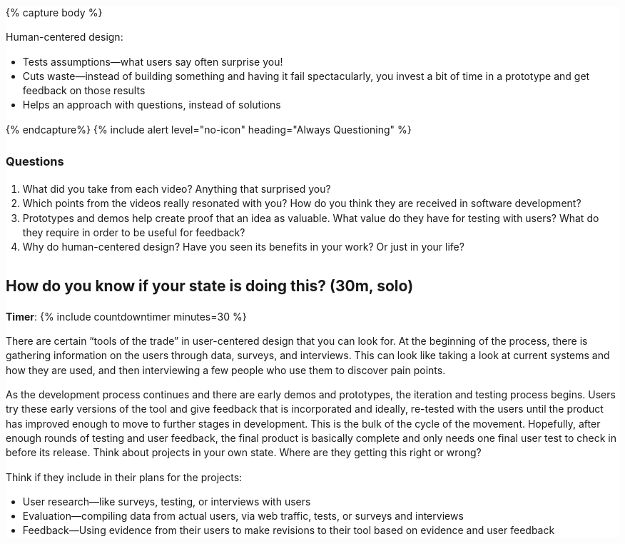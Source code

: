 {% capture body %}
<p>
    Human-centered design:
</p>
<ul>
    <li>
        Tests assumptions&mdash;what users say often surprise you! 
    </li>
    <li>
        Cuts waste&mdash;instead of building something and having it fail spectacularly, you invest a bit of time in a prototype and get feedback on those results
    </li>
    <li>
        Helps an approach with questions, instead of solutions
    </li>
</ul>
{% endcapture%}
{% include alert level="no-icon" heading="Always Questioning" %}


### Questions

1. What did you take from each video? Anything that surprised you? 
2. Which points from the videos really resonated with you? How do you think they are received in software development?
3. Prototypes and demos help create proof that an idea as valuable. What value do they have for testing with users? What do they require in order to be useful for feedback?
4. Why do human-centered design? Have you seen its benefits in your work? Or just in your life? 
 
## How do you know if your state is doing this? (30m, solo)

**Timer**: {% include countdowntimer minutes=30 %} 

There are certain “tools of the trade” in user-centered design that you can look for. At the beginning of the process, there is gathering information on the users through data, surveys, and interviews. This can look like taking a look at current systems and how they are used, and then interviewing a few people who use them to discover pain points. 

As the development process continues and there are early demos and prototypes, the iteration and testing process begins. Users try these early versions of the tool and give feedback that is incorporated and ideally, re-tested with the users until the product has improved enough to move to further stages in development. This is the bulk of the cycle of the movement. Hopefully, after enough rounds of testing and user feedback, the final product is basically complete and only needs one final user test to check in before its release. 
Think about projects in your own state. Where are they getting this right or wrong? 

Think if they include in their plans for the projects:
- User research&mdash;like surveys, testing, or interviews with users
- Evaluation&mdash;compiling data from actual users, via web traffic, tests, or surveys and interviews
- Feedback&mdash;Using evidence from their users to make revisions to their tool based on evidence and user feedback
